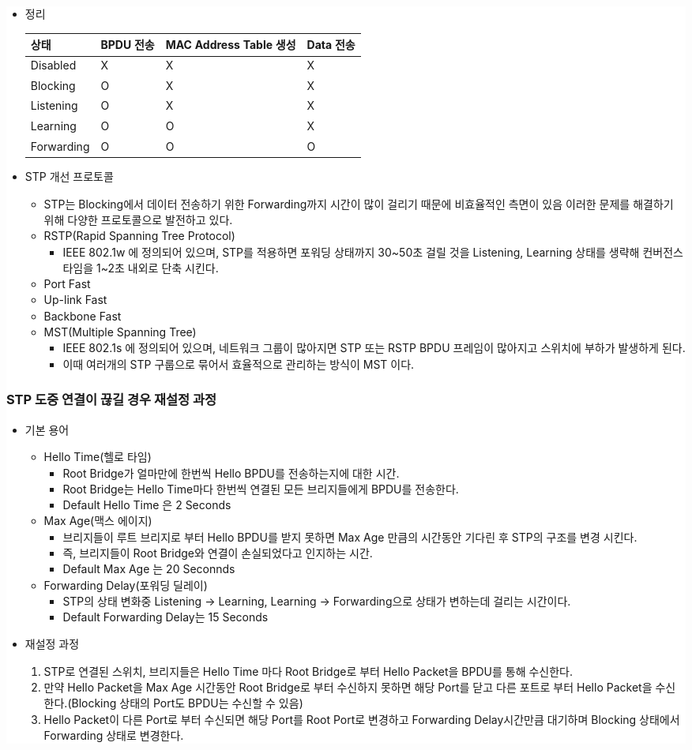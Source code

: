 - 정리

    |상태|BPDU 전송|MAC Address Table 생성|Data 전송|
    |-|-|-|-|
    |Disabled|X|X|X|
    |Blocking|O|X|X|
    |Listening|O|X|X|
    |Learning|O|O|X|
    |Forwarding|O|O|O|

- STP 개선 프로토콜
    - STP는 Blocking에서 데이터 전송하기 위한 Forwarding까지 시간이 많이 걸리기 때문에 비효율적인 측면이 있음 이러한 문제를 해결하기 위해 다양한 프로토콜으로 발전하고 있다.
    - RSTP(Rapid Spanning Tree Protocol)
        - IEEE 802.1w 에 정의되어 있으며, STP를 적용하면 포워딩 상태까지 30~50초 걸릴 것을 Listening, Learning 상태를 생략해 컨버전스 타임을 1~2초 내외로 단축 시킨다.
    - Port Fast
    - Up-link Fast
    - Backbone Fast
    - MST(Multiple Spanning Tree)
        - IEEE 802.1s 에 정의되어 있으며, 네트워크 그룹이 많아지면 STP 또는 RSTP BPDU 프레임이 많아지고 스위치에 부하가 발생하게 된다. 
        - 이때 여러개의 STP 구룹으로 묶어서 효율적으로 관리하는 방식이 MST 이다.

### STP 도중 연결이 끊길 경우 재설정 과정

- 기본 용어
    - Hello Time(헬로 타임)
        - Root Bridge가 얼마만에 한번씩 Hello BPDU를 전송하는지에 대한 시간.
        - Root Bridge는 Hello Time마다 한번씩 연결된 모든 브리지들에게 BPDU를 전송한다.
        - Default Hello Time 은 2 Seconds
    - Max Age(맥스 에이지)
        - 브리지들이 루트 브리지로 부터 Hello BPDU를 받지 못하면 Max Age 만큼의 시간동안 기다린 후 STP의 구조를 변경 시킨다.
        - 즉, 브리지들이 Root Bridge와 연결이 손실되었다고 인지하는 시간.
        - Default Max Age 는 20 Seconnds
    - Forwarding Delay(포워딩 딜레이)
        - STP의 상태 변화중 Listening -> Learning, Learning -> Forwarding으로 상태가 변하는데 걸리는 시간이다.
        - Default Forwarding Delay는 15 Seconds

- 재설정 과정
    1. STP로 연결된 스위치, 브리지들은 Hello Time 마다 Root Bridge로 부터 Hello Packet을 BPDU를 통해 수신한다.
    2. 만약 Hello Packet을 Max Age 시간동안 Root Bridge로 부터 수신하지 못하면 해당 Port를 닫고 다른 포트로 부터 Hello Packet을 수신한다.(Blocking 상태의 Port도 BPDU는 수신할 수 있음)
    3. Hello Packet이 다른 Port로 부터 수신되면 해당 Port를 Root Port로 변경하고 Forwarding Delay시간만큼 대기하며 Blocking 상태에서 Forwarding 상태로 변경한다.
